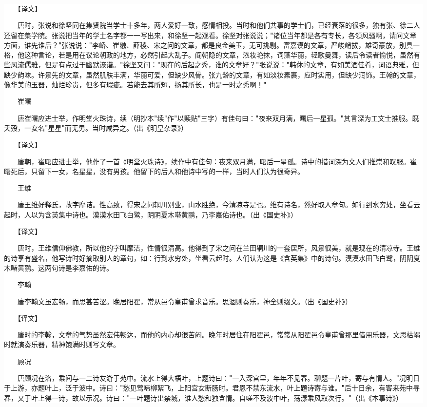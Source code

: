  

　　【译文】

 

　　唐时，张说和徐坚同在集贤院当学士十多年，两人爱好一致，感情相投。当时和他们共事的学士们，已经衰落的很多，独有张、徐二人还留在集学院。张说把当年的学士名字都一一写出来，和徐坚一起观看。徐坚对张说说；"诸位当年都是各有专长，各领风骚啊，请问文章方面，谁先谁后？"张说说："李峤、崔融、薛稷、宋之问的文章，都是良金美玉，无可挑剔。富嘉谟的文章，严峻峭拔，雄奇豪放，别具一格，他这种言论，若是用在议论朝政的地方，必然引起大乱子。阎朝隐的文章，浓妆艳抹，词藻华丽，轻歌曼舞，读后令读者愉悦，虽然有些风流儒雅，但是有点过于幽默诙谐。"徐坚又问："现在的后起之秀，谁的文章好？"张说说："韩休的文章，有如美酒佳肴，词语典雅，但缺少韵味。许景先的文章，虽然肌肤丰满，华丽可爱，但缺少风骨。张九龄的文章，有如淡妆素裹，应时实用，但缺少润饰。王翰的文章，像华美的玉器，灿烂珍贵，但多有瑕疵。若能去其所短，扬其所长，也是一时之秀啊！"

 

　　崔曙　　

 

　　唐崔曙应进士举，作明堂火珠诗，续（明抄本"续"作"以赎贴"三字）有佳句曰："夜来双月满，曙后一星孤。"其言深为工文士推服。既夭殁，一女名"星星"而无男。当时咸异之。（出《明皇杂录》）

 

　　【译文】

 

　　唐朝，崔曙应进士举，他作了一首《明堂火珠诗》，续作中有佳句：夜来双月满，曙后一星孤。诗中的措词深为文人们推崇和叹服。崔曙死后，只留下一女，名星星，没有男孩。他留下的后人和他诗中写的一样，当时人们认为很奇异。

 

　　王维　　

 

　　唐王维好释氏，故字摩诘。性高致，得宋之问辋川别业，山水胜绝，今清凉寺是也。维有诗名，然好取人章句。如行到水穷处，坐看云起时，人以为含英集中诗也。漠漠水田飞白鹭，阴阴夏木啭黄鹂，乃李嘉佑诗也。（出《国史补》）

 

　　【译文】

 

　　唐时，王维信仰佛教，所以他的字叫摩洁，性情很清高。他得到了宋之问在兰田辋川的一套居所，风景很美，就是现在的清凉寺。王维的诗享有盛名，他写诗时好摘取别人的章句，如：行到水穷处，坐看云起时。人们认为这是《含英集》中的诗句。漠漠水田飞白鹭，阴阴夏木啭黄鹂。这两句诗是李嘉佑的诗。

 

　　李翰　　

 

　　唐李翰文虽宏畅，而思甚苦涩。晚居阳翟，常从邑令皇甫曾求音乐。思涸则奏乐，神全则缀文。（出《国史补》）

 

　　【译文】

 

　　唐时的李翰，文章的气势虽然宏伟畅达，而他的内心却很苦闷。晚年时居住在阳翟邑，常常从阳翟邑令皇甫曾那里借用乐器，文思枯竭时就演奏乐器，精神饱满时则写文章。

 

　　顾况　　

 

　　唐顾况在洛，乘间与一二诗友游于苑中。流水上得大梧叶，上题诗曰："一入深宫里，年年不见春。聊题一片叶，寄与有情人。"况明日于上游，亦题叶上，泛于波中。诗曰："愁见莺啼柳絮飞，上阳宫女断肠时。君恩不禁东流水，叶上题诗寄与谁。"后十日余，有客来苑中寻春，又于叶上得一诗，故以示况。诗曰："一叶题诗出禁城，谁人愁和独含情。自嗟不及波中叶，荡漾乘风取次行。"（出《本事诗》）

 